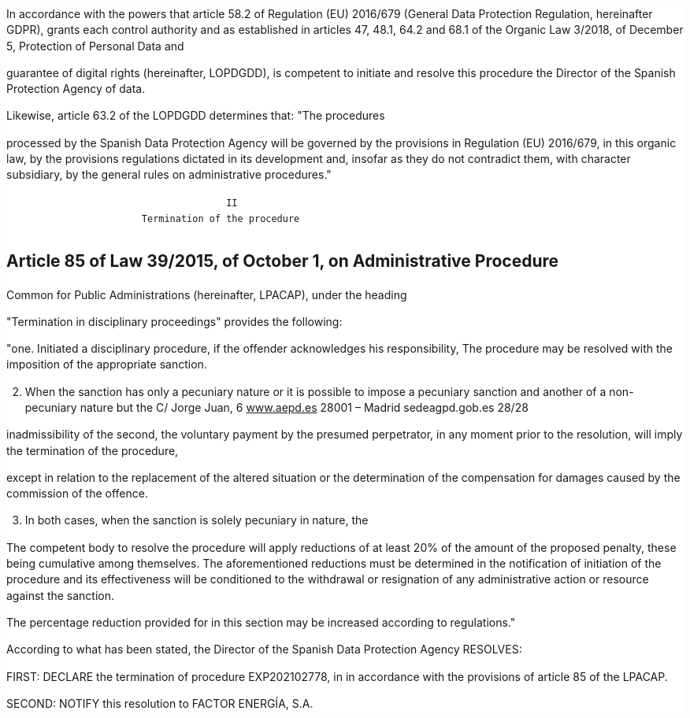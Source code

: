 In accordance with the powers that article 58.2 of Regulation (EU) 2016/679
(General Data Protection Regulation, hereinafter GDPR), grants each
control authority and as established in articles 47, 48.1, 64.2 and 68.1 of the
Organic Law 3/2018, of December 5, Protection of Personal Data and

guarantee of digital rights (hereinafter, LOPDGDD), is competent to
initiate and resolve this procedure the Director of the Spanish Protection Agency
of data.

Likewise, article 63.2 of the LOPDGDD determines that: "The procedures

processed by the Spanish Data Protection Agency will be governed by the provisions
in Regulation (EU) 2016/679, in this organic law, by the provisions
regulations dictated in its development and, insofar as they do not contradict them, with character
subsidiary, by the general rules on administrative procedures."

                                           II
                            Termination of the procedure

## Article 85 of Law 39/2015, of October 1, on Administrative Procedure

Common for Public Administrations (hereinafter, LPACAP), under the heading

"Termination in disciplinary proceedings" provides the following:

"one. Initiated a disciplinary procedure, if the offender acknowledges his responsibility,
The procedure may be resolved with the imposition of the appropriate sanction.

2. When the sanction has only a pecuniary nature or it is possible to impose a
pecuniary sanction and another of a non-pecuniary nature but the
C/ Jorge Juan, 6 www.aepd.es
28001 – Madrid sedeagpd.gob.es 28/28

inadmissibility of the second, the voluntary payment by the presumed perpetrator, in
any moment prior to the resolution, will imply the termination of the procedure,

except in relation to the replacement of the altered situation or the determination of the
compensation for damages caused by the commission of the offence.

3. In both cases, when the sanction is solely pecuniary in nature, the

The competent body to resolve the procedure will apply reductions of at least
20% of the amount of the proposed penalty, these being cumulative among themselves.
The aforementioned reductions must be determined in the notification of initiation
of the procedure and its effectiveness will be conditioned to the withdrawal or resignation of
any administrative action or resource against the sanction.

The percentage reduction provided for in this section may be increased
according to regulations."

According to what has been stated,
the Director of the Spanish Data Protection Agency RESOLVES:

FIRST: DECLARE the termination of procedure EXP202102778, in
in accordance with the provisions of article 85 of the LPACAP.

SECOND: NOTIFY this resolution to FACTOR ENERGÍA, S.A.
